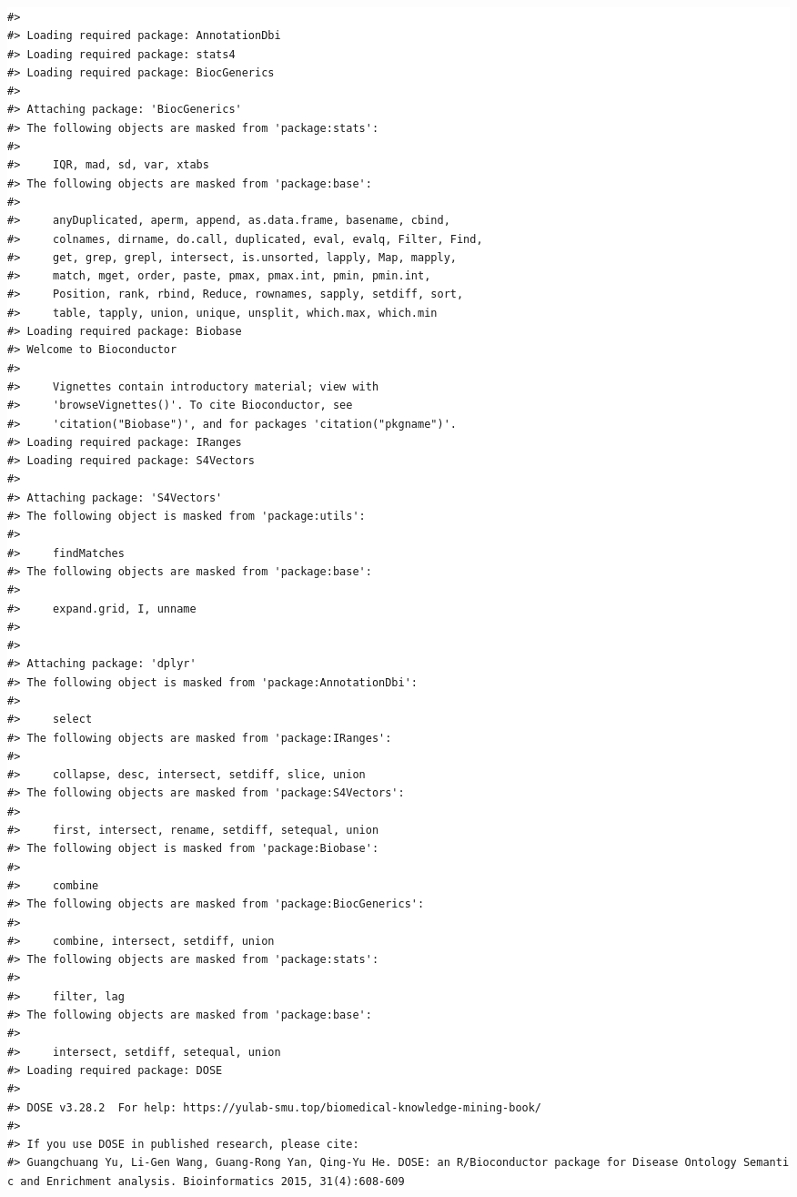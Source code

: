     #> 
    #> Loading required package: AnnotationDbi
    #> Loading required package: stats4
    #> Loading required package: BiocGenerics
    #> 
    #> Attaching package: 'BiocGenerics'
    #> The following objects are masked from 'package:stats':
    #> 
    #>     IQR, mad, sd, var, xtabs
    #> The following objects are masked from 'package:base':
    #> 
    #>     anyDuplicated, aperm, append, as.data.frame, basename, cbind,
    #>     colnames, dirname, do.call, duplicated, eval, evalq, Filter, Find,
    #>     get, grep, grepl, intersect, is.unsorted, lapply, Map, mapply,
    #>     match, mget, order, paste, pmax, pmax.int, pmin, pmin.int,
    #>     Position, rank, rbind, Reduce, rownames, sapply, setdiff, sort,
    #>     table, tapply, union, unique, unsplit, which.max, which.min
    #> Loading required package: Biobase
    #> Welcome to Bioconductor
    #> 
    #>     Vignettes contain introductory material; view with
    #>     'browseVignettes()'. To cite Bioconductor, see
    #>     'citation("Biobase")', and for packages 'citation("pkgname")'.
    #> Loading required package: IRanges
    #> Loading required package: S4Vectors
    #> 
    #> Attaching package: 'S4Vectors'
    #> The following object is masked from 'package:utils':
    #> 
    #>     findMatches
    #> The following objects are masked from 'package:base':
    #> 
    #>     expand.grid, I, unname
    #> 
    #> 
    #> Attaching package: 'dplyr'
    #> The following object is masked from 'package:AnnotationDbi':
    #> 
    #>     select
    #> The following objects are masked from 'package:IRanges':
    #> 
    #>     collapse, desc, intersect, setdiff, slice, union
    #> The following objects are masked from 'package:S4Vectors':
    #> 
    #>     first, intersect, rename, setdiff, setequal, union
    #> The following object is masked from 'package:Biobase':
    #> 
    #>     combine
    #> The following objects are masked from 'package:BiocGenerics':
    #> 
    #>     combine, intersect, setdiff, union
    #> The following objects are masked from 'package:stats':
    #> 
    #>     filter, lag
    #> The following objects are masked from 'package:base':
    #> 
    #>     intersect, setdiff, setequal, union
    #> Loading required package: DOSE
    #> 
    #> DOSE v3.28.2  For help: https://yulab-smu.top/biomedical-knowledge-mining-book/
    #> 
    #> If you use DOSE in published research, please cite:
    #> Guangchuang Yu, Li-Gen Wang, Guang-Rong Yan, Qing-Yu He. DOSE: an R/Bioconductor package for Disease Ontology Semantic and Enrichment analysis. Bioinformatics 2015, 31(4):608-609